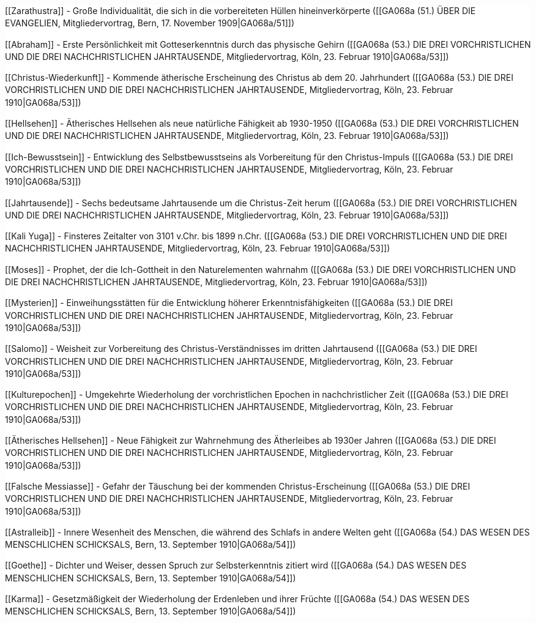 [[Zarathustra]] - Große Individualität, die sich in die vorbereiteten Hüllen hineinverkörperte ([[GA068a (51.) ÜBER DIE EVANGELIEN, Mitgliedervortrag, Bern, 17. November 1909|GA068a/51]])

[[Abraham]] - Erste Persönlichkeit mit Gotteserkenntnis durch das physische Gehirn ([[GA068a (53.) DIE DREI VORCHRISTLICHEN UND DIE DREI NACHCHRISTLICHEN JAHRTAUSENDE, Mitgliedervortrag, Köln, 23. Februar 1910|GA068a/53]])

[[Christus-Wiederkunft]] - Kommende ätherische Erscheinung des Christus ab dem 20. Jahrhundert ([[GA068a (53.) DIE DREI VORCHRISTLICHEN UND DIE DREI NACHCHRISTLICHEN JAHRTAUSENDE, Mitgliedervortrag, Köln, 23. Februar 1910|GA068a/53]])

[[Hellsehen]] - Ätherisches Hellsehen als neue natürliche Fähigkeit ab 1930-1950 ([[GA068a (53.) DIE DREI VORCHRISTLICHEN UND DIE DREI NACHCHRISTLICHEN JAHRTAUSENDE, Mitgliedervortrag, Köln, 23. Februar 1910|GA068a/53]])

[[Ich-Bewusstsein]] - Entwicklung des Selbstbewusstseins als Vorbereitung für den Christus-Impuls ([[GA068a (53.) DIE DREI VORCHRISTLICHEN UND DIE DREI NACHCHRISTLICHEN JAHRTAUSENDE, Mitgliedervortrag, Köln, 23. Februar 1910|GA068a/53]])

[[Jahrtausende]] - Sechs bedeutsame Jahrtausende um die Christus-Zeit herum ([[GA068a (53.) DIE DREI VORCHRISTLICHEN UND DIE DREI NACHCHRISTLICHEN JAHRTAUSENDE, Mitgliedervortrag, Köln, 23. Februar 1910|GA068a/53]])

[[Kali Yuga]] - Finsteres Zeitalter von 3101 v.Chr. bis 1899 n.Chr. ([[GA068a (53.) DIE DREI VORCHRISTLICHEN UND DIE DREI NACHCHRISTLICHEN JAHRTAUSENDE, Mitgliedervortrag, Köln, 23. Februar 1910|GA068a/53]])

[[Moses]] - Prophet, der die Ich-Gottheit in den Naturelementen wahrnahm ([[GA068a (53.) DIE DREI VORCHRISTLICHEN UND DIE DREI NACHCHRISTLICHEN JAHRTAUSENDE, Mitgliedervortrag, Köln, 23. Februar 1910|GA068a/53]])

[[Mysterien]] - Einweihungsstätten für die Entwicklung höherer Erkenntnisfähigkeiten ([[GA068a (53.) DIE DREI VORCHRISTLICHEN UND DIE DREI NACHCHRISTLICHEN JAHRTAUSENDE, Mitgliedervortrag, Köln, 23. Februar 1910|GA068a/53]])

[[Salomo]] - Weisheit zur Vorbereitung des Christus-Verständnisses im dritten Jahrtausend ([[GA068a (53.) DIE DREI VORCHRISTLICHEN UND DIE DREI NACHCHRISTLICHEN JAHRTAUSENDE, Mitgliedervortrag, Köln, 23. Februar 1910|GA068a/53]])

[[Kulturepochen]] - Umgekehrte Wiederholung der vorchristlichen Epochen in nachchristlicher Zeit ([[GA068a (53.) DIE DREI VORCHRISTLICHEN UND DIE DREI NACHCHRISTLICHEN JAHRTAUSENDE, Mitgliedervortrag, Köln, 23. Februar 1910|GA068a/53]])

[[Ätherisches Hellsehen]] - Neue Fähigkeit zur Wahrnehmung des Ätherleibes ab 1930er Jahren ([[GA068a (53.) DIE DREI VORCHRISTLICHEN UND DIE DREI NACHCHRISTLICHEN JAHRTAUSENDE, Mitgliedervortrag, Köln, 23. Februar 1910|GA068a/53]])

[[Falsche Messiasse]] - Gefahr der Täuschung bei der kommenden Christus-Erscheinung ([[GA068a (53.) DIE DREI VORCHRISTLICHEN UND DIE DREI NACHCHRISTLICHEN JAHRTAUSENDE, Mitgliedervortrag, Köln, 23. Februar 1910|GA068a/53]])

[[Astralleib]] - Innere Wesenheit des Menschen, die während des Schlafs in andere Welten geht ([[GA068a (54.) DAS WESEN DES MENSCHLICHEN SCHICKSALS, Bern, 13. September 1910|GA068a/54]])

[[Goethe]] - Dichter und Weiser, dessen Spruch zur Selbsterkenntnis zitiert wird ([[GA068a (54.) DAS WESEN DES MENSCHLICHEN SCHICKSALS, Bern, 13. September 1910|GA068a/54]])

[[Karma]] - Gesetzmäßigkeit der Wiederholung der Erdenleben und ihrer Früchte ([[GA068a (54.) DAS WESEN DES MENSCHLICHEN SCHICKSALS, Bern, 13. September 1910|GA068a/54]])
